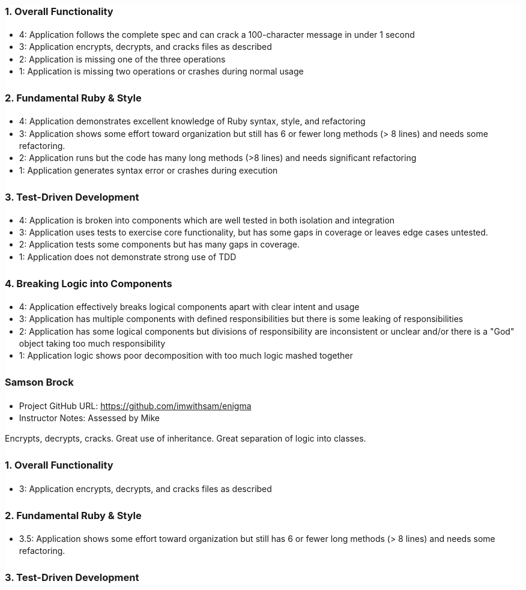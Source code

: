 ### 1. Overall Functionality

* 4: Application follows the complete spec and can crack a 100-character message in under 1 second
* 3: Application encrypts, decrypts, and cracks files as described
* 2: Application is missing one of the three operations
* 1: Application is missing two operations or crashes during normal usage

### 2. Fundamental Ruby & Style

* 4:  Application demonstrates excellent knowledge of Ruby syntax, style, and refactoring
* 3:  Application shows some effort toward organization but still has 6 or fewer long methods (> 8 lines) and needs some refactoring.
* 2:  Application runs but the code has many long methods (>8 lines) and needs significant refactoring
* 1:  Application generates syntax error or crashes during execution

### 3. Test-Driven Development

* 4: Application is broken into components which are well tested in both isolation and integration
* 3: Application uses tests to exercise core functionality, but has some gaps in coverage or leaves edge cases untested.
* 2: Application tests some components but has many gaps in coverage.
* 1: Application does not demonstrate strong use of TDD

### 4. Breaking Logic into Components

* 4: Application effectively breaks logical components apart with clear intent and usage
* 3: Application has multiple components with defined responsibilities but there is some leaking of responsibilities
* 2: Application has some logical components but divisions of responsibility are inconsistent or unclear and/or there is a "God" object taking too much responsibility
* 1: Application logic shows poor decomposition with too much logic mashed together




### Samson Brock

* Project GitHub URL: https://github.com/imwithsam/enigma
* Instructor Notes: Assessed by Mike

Encrypts, decrypts, cracks. Great use of inheritance. Great separation of logic into classes.

### 1. Overall Functionality

* 3: Application encrypts, decrypts, and cracks files as described

### 2. Fundamental Ruby & Style


* 3.5:  Application shows some effort toward organization but still has 6 or fewer long methods (> 8 lines) and needs some refactoring.


### 3. Test-Driven Development
